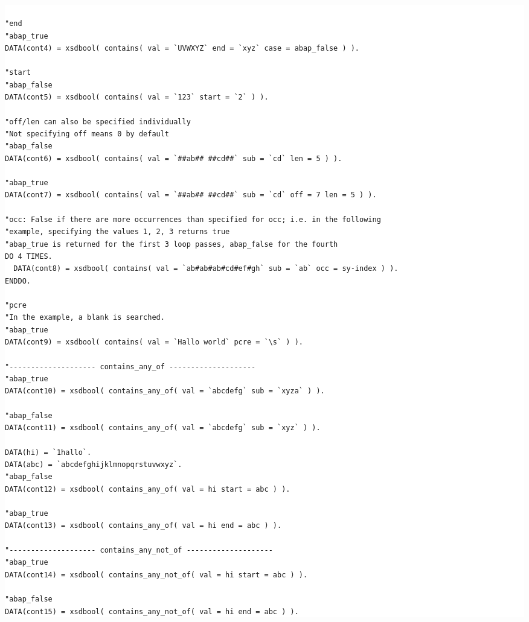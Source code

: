 ``` abap

"end
"abap_true
DATA(cont4) = xsdbool( contains( val = `UVWXYZ` end = `xyz` case = abap_false ) ). 

"start
"abap_false
DATA(cont5) = xsdbool( contains( val = `123` start = `2` ) ). 

"off/len can also be specified individually
"Not specifying off means 0 by default
"abap_false
DATA(cont6) = xsdbool( contains( val = `##ab## ##cd##` sub = `cd` len = 5 ) ).

"abap_true
DATA(cont7) = xsdbool( contains( val = `##ab## ##cd##` sub = `cd` off = 7 len = 5 ) ). 

"occ: False if there are more occurrences than specified for occ; i.e. in the following
"example, specifying the values 1, 2, 3 returns true
"abap_true is returned for the first 3 loop passes, abap_false for the fourth
DO 4 TIMES.
  DATA(cont8) = xsdbool( contains( val = `ab#ab#ab#cd#ef#gh` sub = `ab` occ = sy-index ) ).
ENDDO.

"pcre
"In the example, a blank is searched.
"abap_true
DATA(cont9) = xsdbool( contains( val = `Hallo world` pcre = `\s` ) ). 

"-------------------- contains_any_of --------------------
"abap_true
DATA(cont10) = xsdbool( contains_any_of( val = `abcdefg` sub = `xyza` ) ).

"abap_false
DATA(cont11) = xsdbool( contains_any_of( val = `abcdefg` sub = `xyz` ) ). 

DATA(hi) = `1hallo`.
DATA(abc) = `abcdefghijklmnopqrstuvwxyz`.
"abap_false
DATA(cont12) = xsdbool( contains_any_of( val = hi start = abc ) ).

"abap_true
DATA(cont13) = xsdbool( contains_any_of( val = hi end = abc ) ). 

"-------------------- contains_any_not_of --------------------
"abap_true
DATA(cont14) = xsdbool( contains_any_not_of( val = hi start = abc ) ).

"abap_false
DATA(cont15) = xsdbool( contains_any_not_of( val = hi end = abc ) ).
``` 
